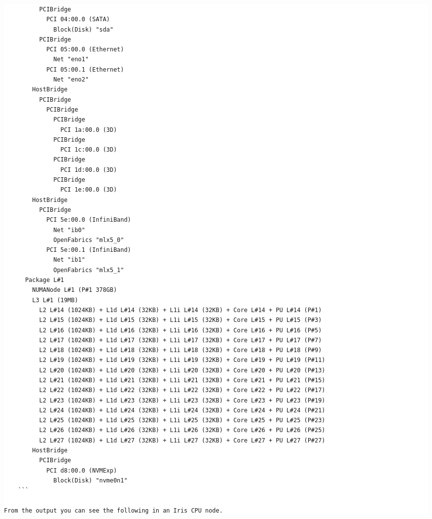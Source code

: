               PCIBridge
                PCI 04:00.0 (SATA)
                  Block(Disk) "sda"
              PCIBridge
                PCI 05:00.0 (Ethernet)
                  Net "eno1"
                PCI 05:00.1 (Ethernet)
                  Net "eno2"
            HostBridge
              PCIBridge
                PCIBridge
                  PCIBridge
                    PCI 1a:00.0 (3D)
                  PCIBridge
                    PCI 1c:00.0 (3D)
                  PCIBridge
                    PCI 1d:00.0 (3D)
                  PCIBridge
                    PCI 1e:00.0 (3D)
            HostBridge
              PCIBridge
                PCI 5e:00.0 (InfiniBand)
                  Net "ib0"
                  OpenFabrics "mlx5_0"
                PCI 5e:00.1 (InfiniBand)
                  Net "ib1"
                  OpenFabrics "mlx5_1"
          Package L#1
            NUMANode L#1 (P#1 378GB)
            L3 L#1 (19MB)
              L2 L#14 (1024KB) + L1d L#14 (32KB) + L1i L#14 (32KB) + Core L#14 + PU L#14 (P#1)
              L2 L#15 (1024KB) + L1d L#15 (32KB) + L1i L#15 (32KB) + Core L#15 + PU L#15 (P#3)
              L2 L#16 (1024KB) + L1d L#16 (32KB) + L1i L#16 (32KB) + Core L#16 + PU L#16 (P#5)
              L2 L#17 (1024KB) + L1d L#17 (32KB) + L1i L#17 (32KB) + Core L#17 + PU L#17 (P#7)
              L2 L#18 (1024KB) + L1d L#18 (32KB) + L1i L#18 (32KB) + Core L#18 + PU L#18 (P#9)
              L2 L#19 (1024KB) + L1d L#19 (32KB) + L1i L#19 (32KB) + Core L#19 + PU L#19 (P#11)
              L2 L#20 (1024KB) + L1d L#20 (32KB) + L1i L#20 (32KB) + Core L#20 + PU L#20 (P#13)
              L2 L#21 (1024KB) + L1d L#21 (32KB) + L1i L#21 (32KB) + Core L#21 + PU L#21 (P#15)
              L2 L#22 (1024KB) + L1d L#22 (32KB) + L1i L#22 (32KB) + Core L#22 + PU L#22 (P#17)
              L2 L#23 (1024KB) + L1d L#23 (32KB) + L1i L#23 (32KB) + Core L#23 + PU L#23 (P#19)
              L2 L#24 (1024KB) + L1d L#24 (32KB) + L1i L#24 (32KB) + Core L#24 + PU L#24 (P#21)
              L2 L#25 (1024KB) + L1d L#25 (32KB) + L1i L#25 (32KB) + Core L#25 + PU L#25 (P#23)
              L2 L#26 (1024KB) + L1d L#26 (32KB) + L1i L#26 (32KB) + Core L#26 + PU L#26 (P#25)
              L2 L#27 (1024KB) + L1d L#27 (32KB) + L1i L#27 (32KB) + Core L#27 + PU L#27 (P#27)
            HostBridge
              PCIBridge
                PCI d8:00.0 (NVMExp)
                  Block(Disk) "nvme0n1"
        ```

    From the output you can see the following in an Iris CPU node.
